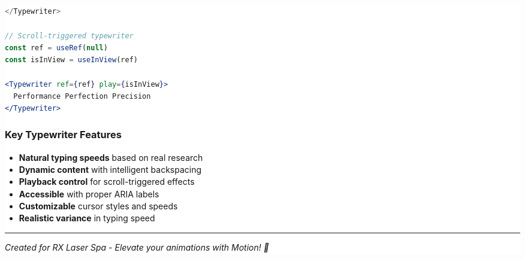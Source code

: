 ```jsx
</Typewriter>

// Scroll-triggered typewriter
const ref = useRef(null)
const isInView = useInView(ref)

<Typewriter ref={ref} play={isInView}>
  Performance Perfection Precision
</Typewriter>
```

### Key Typewriter Features
- **Natural typing speeds** based on real research
- **Dynamic content** with intelligent backspacing
- **Playback control** for scroll-triggered effects
- **Accessible** with proper ARIA labels
- **Customizable** cursor styles and speeds
- **Realistic variance** in typing speed

---

*Created for RX Laser Spa - Elevate your animations with Motion! 🚀*